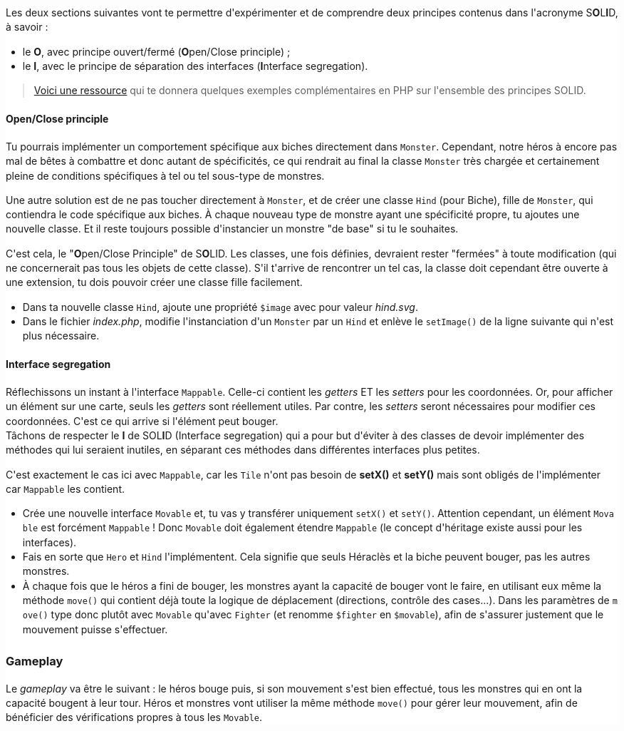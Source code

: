 Les deux sections suivantes vont te permettre d'expérimenter et de comprendre deux principes contenus dans l'acronyme S**O**L**I**D, à savoir :
- le **O**, avec principe ouvert/fermé (**O**pen/Close principle) ;
- le **I**, avec le principe de séparation des interfaces (**I**nterface segregation).

>[Voici une ressource](https://guillaume-richard.fr/principe-solid-simplifies-avec-des-exemples-en-php/) qui te donnera quelques exemples complémentaires en PHP sur l'ensemble des principes SOLID.


#### Open/Close principle  

Tu pourrais implémenter un comportement spécifique aux biches directement dans `Monster`. Cependant, notre héros à encore pas mal de bêtes à combattre et donc autant de spécificités, ce qui rendrait au final la classe `Monster` très chargée et certainement pleine de conditions spécifiques à tel ou tel sous-type de monstres.

Une autre solution est de ne pas toucher directement à `Monster`, et de créer une classe `Hind` (pour Biche), fille de `Monster`, qui contiendra le code spécifique aux biches. À chaque nouveau type de monstre ayant une spécificité propre, tu ajoutes une nouvelle classe. Et il reste toujours possible d'instancier un monstre "de base" si tu le souhaites.  

C'est cela, le "**O**pen/Close Principle" de S**O**LID. Les classes, une fois définies, devraient rester "fermées" à toute modification (qui ne concernerait pas tous les objets de cette classe). S'il t'arrive de rencontrer un tel cas, la classe doit cependant être ouverte à une extension, tu dois pouvoir créer une classe fille facilement.

- Dans ta nouvelle classe `Hind`, ajoute une propriété `$image` avec pour valeur *hind.svg*. 
- Dans le fichier *index.php*, modifie l'instanciation d'un `Monster` par un `Hind` et enlève le `setImage()` de la ligne suivante qui n'est plus nécessaire.

#### Interface segregation
Réflechissons un instant à l'interface `Mappable`. Celle-ci contient les *getters* ET les *setters* pour les coordonnées. Or, pour afficher un élément sur une carte, seuls les *getters* sont réellement utiles. Par contre, les *setters* seront nécessaires pour modifier ces coordonnées. C'est ce qui arrive si l'élément peut bouger.  
Tâchons de respecter le **I** de SOL**I**D (Interface segregation) qui a pour but d'éviter à des classes de devoir implémenter des méthodes qui lui seraient inutiles, en séparant ces méthodes dans différentes interfaces plus petites.  

C'est exactement le cas ici avec `Mappable`, car les `Tile` n'ont pas besoin de **setX()** et **setY()** mais sont obligés de l'implémenter car `Mappable` les contient.

- Crée une nouvelle interface `Movable` et, tu vas y transférer uniquement `setX()` et `setY()`. Attention cependant, un élément `Movable` est forcément `Mappable` ! Donc `Movable` doit également étendre `Mappable` (le concept d'héritage existe aussi pour les interfaces). 
- Fais en sorte que `Hero` et `Hind` l'implémentent. Cela signifie que seuls Héraclès et la biche peuvent bouger, pas les autres monstres.
- À chaque fois que le héros a fini de bouger, les monstres ayant la capacité de bouger vont le faire, en utilisant eux même la méthode `move()` qui contient déjà toute la logique de déplacement (directions, contrôle des cases...). Dans les paramètres de `move()` type donc plutôt avec `Movable` qu'avec `Fighter` (et renomme `$fighter` en `$movable`), afin de s'assurer justement que le mouvement puisse s'effectuer.

### Gameplay
Le *gameplay* va être le suivant : le héros bouge puis, si son mouvement s'est bien effectué, tous les monstres qui en ont la capacité bougent à leur tour. Héros et monstres vont utiliser la même méthode `move()` pour gérer leur mouvement, afin de bénéficier des vérifications propres à tous les `Movable`.  
